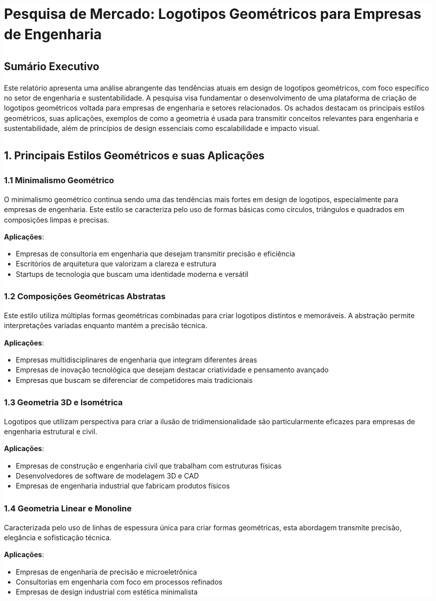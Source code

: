 # Pesquisa de Mercado: Logotipos Geométricos para Empresas de Engenharia

## Sumário Executivo

Este relatório apresenta uma análise abrangente das tendências atuais em design de logotipos geométricos, com foco específico no setor de engenharia e sustentabilidade. A pesquisa visa fundamentar o desenvolvimento de uma plataforma de criação de logotipos geométricos voltada para empresas de engenharia e setores relacionados. Os achados destacam os principais estilos geométricos, suas aplicações, exemplos de como a geometria é usada para transmitir conceitos relevantes para engenharia e sustentabilidade, além de princípios de design essenciais como escalabilidade e impacto visual.

## 1. Principais Estilos Geométricos e suas Aplicações

### 1.1 Minimalismo Geométrico

O minimalismo geométrico continua sendo uma das tendências mais fortes em design de logotipos, especialmente para empresas de engenharia. Este estilo se caracteriza pelo uso de formas básicas como círculos, triângulos e quadrados em composições limpas e precisas.

**Aplicações**:
- Empresas de consultoria em engenharia que desejam transmitir precisão e eficiência
- Escritórios de arquitetura que valorizam a clareza e estrutura
- Startups de tecnologia que buscam uma identidade moderna e versátil

### 1.2 Composições Geométricas Abstratas

Este estilo utiliza múltiplas formas geométricas combinadas para criar logotipos distintos e memoráveis. A abstração permite interpretações variadas enquanto mantém a precisão técnica.

**Aplicações**:
- Empresas multidisciplinares de engenharia que integram diferentes áreas
- Empresas de inovação tecnológica que desejam destacar criatividade e pensamento avançado
- Empresas que buscam se diferenciar de competidores mais tradicionais

### 1.3 Geometria 3D e Isométrica

Logotipos que utilizam perspectiva para criar a ilusão de tridimensionalidade são particularmente eficazes para empresas de engenharia estrutural e civil.

**Aplicações**:
- Empresas de construção e engenharia civil que trabalham com estruturas físicas
- Desenvolvedores de software de modelagem 3D e CAD
- Empresas de engenharia industrial que fabricam produtos físicos

### 1.4 Geometria Linear e Monoline

Caracterizada pelo uso de linhas de espessura única para criar formas geométricas, esta abordagem transmite precisão, elegância e sofisticação técnica.

**Aplicações**:
- Empresas de engenharia de precisão e microeletrônica
- Consultorias em engenharia com foco em processos refinados
- Empresas de design industrial com estética minimalista
